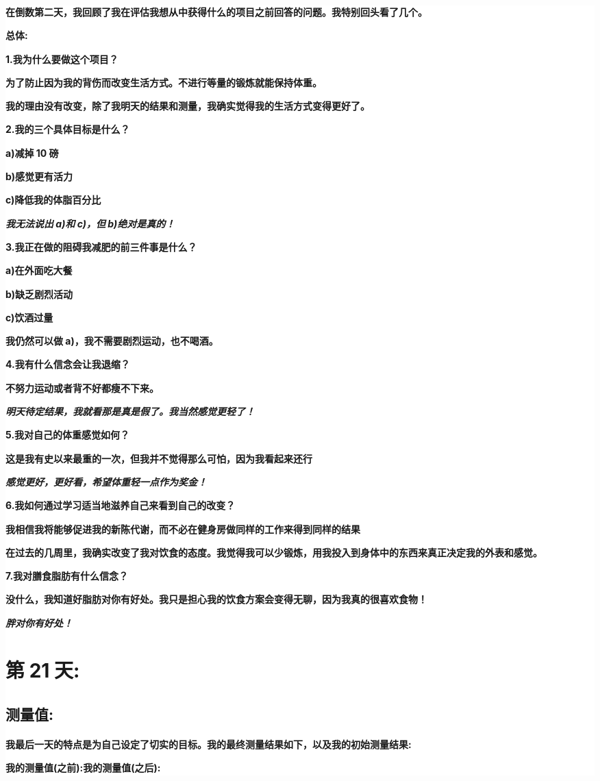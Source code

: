 **在倒数第二天，我回顾了我在评估我想从中获得什么的项目之前回答的问题。我特别回头看了几个。**

****总体:****

**1.我为什么要做这个项目？**

**为了防止因为我的背伤而改变生活方式。不进行等量的锻炼就能保持体重。**

**我的理由没有改变，除了我明天的结果和测量，我确实觉得我的生活方式变得更好了。**

**2.我的三个具体目标是什么？**

**a)减掉 10 磅**

**b)感觉更有活力**

**c)降低我的体脂百分比**

*****我无法说出 a)和 c)，但 b)绝对是真的！*****

**3.我正在做的阻碍我减肥的前三件事是什么？**

**a)在外面吃大餐**

**b)缺乏剧烈活动**

**c)饮酒过量**

**我仍然可以做 a)，我不需要剧烈运动，也不喝酒。**

**4.我有什么信念会让我退缩？**

**不努力运动或者背不好都瘦不下来。**

*****明天待定结果，我就看那是真是假了。我当然感觉更轻了！*****

**5.我对自己的体重感觉如何？**

**这是我有史以来最重的一次，但我并不觉得那么可怕，因为我看起来还行**

*****感觉更好，更好看，希望体重轻一点作为奖金！*****

**6.我如何通过学习适当地滋养自己来看到自己的改变？**

**我相信我将能够促进我的新陈代谢，而不必在健身房做同样的工作来得到同样的结果**

**在过去的几周里，我确实改变了我对饮食的态度。我觉得我可以少锻炼，用我投入到身体中的东西来真正决定我的外表和感觉。**

**7.我对膳食脂肪有什么信念？**

**没什么，我知道好脂肪对你有好处。我只是担心我的饮食方案会变得无聊，因为我真的很喜欢食物！**

*****胖对你有好处！*****

# **第 21 天:**

## ****测量值:****

**我最后一天的特点是为自己设定了切实的目标。我的最终测量结果如下，以及我的初始测量结果:**

**我的测量值(之前):我的测量值(之后):**
